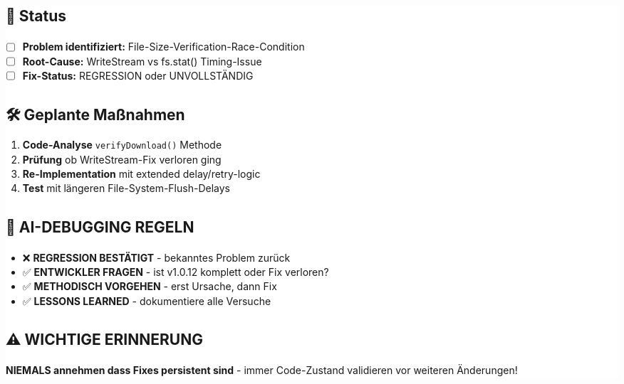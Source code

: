 ## 📌 Status
- [ ] **Problem identifiziert:** File-Size-Verification-Race-Condition
- [ ] **Root-Cause:** WriteStream vs fs.stat() Timing-Issue
- [ ] **Fix-Status:** REGRESSION oder UNVOLLSTÄNDIG

## 🛠️ Geplante Maßnahmen
1. **Code-Analyse** `verifyDownload()` Methode
2. **Prüfung** ob WriteStream-Fix verloren ging  
3. **Re-Implementation** mit extended delay/retry-logic
4. **Test** mit längeren File-System-Flush-Delays

## 🤖 AI-DEBUGGING REGELN  
- ❌ **REGRESSION BESTÄTIGT** - bekanntes Problem zurück
- ✅ **ENTWICKLER FRAGEN** - ist v1.0.12 komplett oder Fix verloren?
- ✅ **METHODISCH VORGEHEN** - erst Ursache, dann Fix
- ✅ **LESSONS LEARNED** - dokumentiere alle Versuche

## ⚠️ WICHTIGE ERINNERUNG
**NIEMALS annehmen dass Fixes persistent sind** - immer Code-Zustand validieren vor weiteren Änderungen!